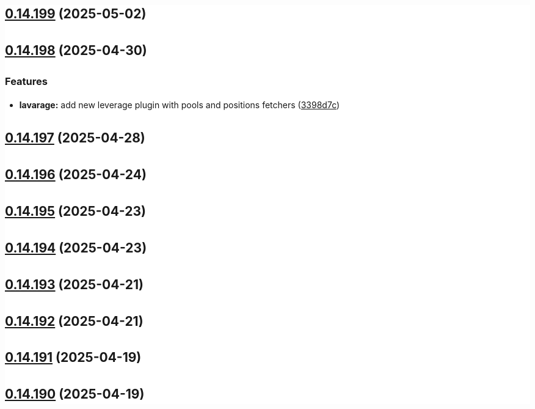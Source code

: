 

## [0.14.199](https://github.com/sonarwatch/portfolio/compare/core-0.14.198...core-0.14.199) (2025-05-02)



## [0.14.198](https://github.com/sonarwatch/portfolio/compare/core-0.14.197...core-0.14.198) (2025-04-30)


### Features

* **lavarage:** add new leverage plugin with pools and positions fetchers ([3398d7c](https://github.com/sonarwatch/portfolio/commit/3398d7cc153889e324f479b9ad46afeecf556bc0))



## [0.14.197](https://github.com/sonarwatch/portfolio/compare/core-0.14.196...core-0.14.197) (2025-04-28)



## [0.14.196](https://github.com/sonarwatch/portfolio/compare/core-0.14.195...core-0.14.196) (2025-04-24)



## [0.14.195](https://github.com/sonarwatch/portfolio/compare/core-0.14.194...core-0.14.195) (2025-04-23)



## [0.14.194](https://github.com/sonarwatch/portfolio/compare/core-0.14.193...core-0.14.194) (2025-04-23)



## [0.14.193](https://github.com/sonarwatch/portfolio/compare/core-0.14.192...core-0.14.193) (2025-04-21)



## [0.14.192](https://github.com/sonarwatch/portfolio/compare/core-0.14.191...core-0.14.192) (2025-04-21)



## [0.14.191](https://github.com/sonarwatch/portfolio/compare/core-0.14.190...core-0.14.191) (2025-04-19)



## [0.14.190](https://github.com/sonarwatch/portfolio/compare/core-0.14.189...core-0.14.190) (2025-04-19)
